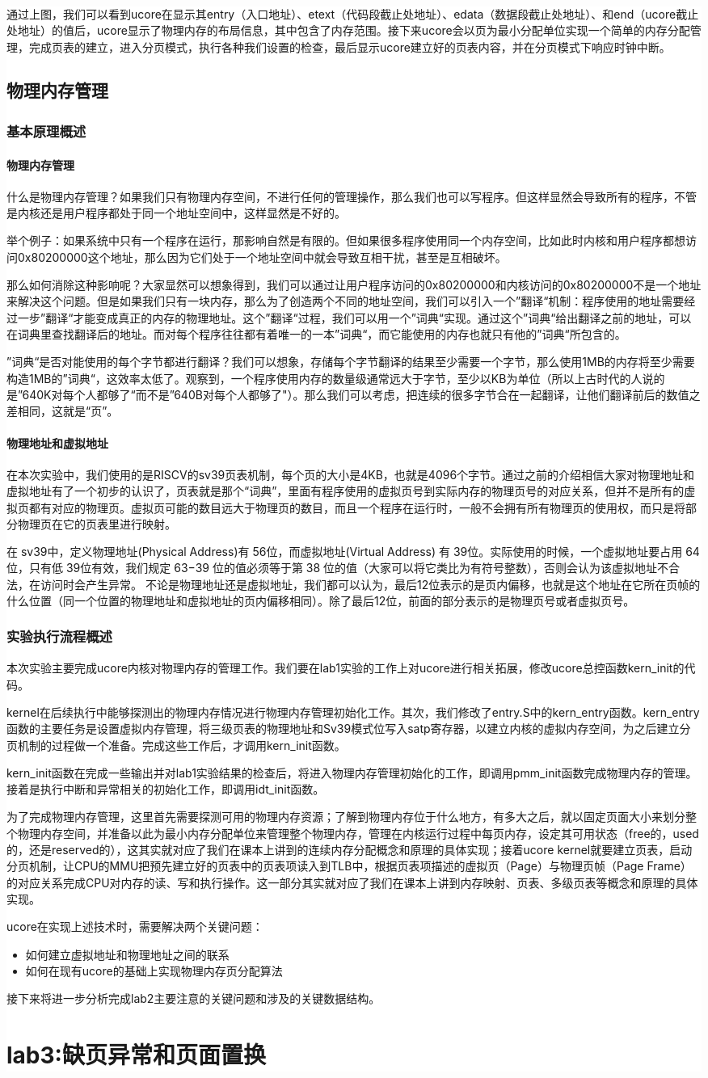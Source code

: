 通过上图，我们可以看到ucore在显示其entry（入口地址）、etext（代码段截止处地址）、edata（数据段截止处地址）、和end（ucore截止处地址）的值后，ucore显示了物理内存的布局信息，其中包含了内存范围。接下来ucore会以页为最小分配单位实现一个简单的内存分配管理，完成页表的建立，进入分页模式，执行各种我们设置的检查，最后显示ucore建立好的页表内容，并在分页模式下响应时钟中断。

## 物理内存管理

### 基本原理概述

#### 物理内存管理

什么是物理内存管理？如果我们只有物理内存空间，不进行任何的管理操作，那么我们也可以写程序。但这样显然会导致所有的程序，不管是内核还是用户程序都处于同一个地址空间中，这样显然是不好的。

举个例子：如果系统中只有一个程序在运行，那影响自然是有限的。但如果很多程序使用同一个内存空间，比如此时内核和用户程序都想访问0x80200000这个地址，那么因为它们处于一个地址空间中就会导致互相干扰，甚至是互相破坏。

那么如何消除这种影响呢？大家显然可以想象得到，我们可以通过让用户程序访问的0x80200000和内核访问的0x80200000不是一个地址来解决这个问题。但是如果我们只有一块内存，那么为了创造两个不同的地址空间，我们可以引入一个”翻译“机制：程序使用的地址需要经过一步”翻译“才能变成真正的内存的物理地址。这个”翻译“过程，我们可以用一个”词典“实现。通过这个”词典“给出翻译之前的地址，可以在词典里查找翻译后的地址。而对每个程序往往都有着唯一的一本”词典“，而它能使用的内存也就只有他的”词典“所包含的。

”词典“是否对能使用的每个字节都进行翻译？我们可以想象，存储每个字节翻译的结果至少需要一个字节，那么使用1MB的内存将至少需要构造1MB的”词典“，这效率太低了。观察到，一个程序使用内存的数量级通常远大于字节，至少以KB为单位（所以上古时代的人说的是”640K对每个人都够了“而不是”640B对每个人都够了"）。那么我们可以考虑，把连续的很多字节合在一起翻译，让他们翻译前后的数值之差相同，这就是“页”。

#### 物理地址和虚拟地址

在本次实验中，我们使用的是RISCV的sv39页表机制，每个页的大小是4KB，也就是4096个字节。通过之前的介绍相信大家对物理地址和虚拟地址有了一个初步的认识了，页表就是那个“词典”，里面有程序使用的虚拟页号到实际内存的物理页号的对应关系，但并不是所有的虚拟页都有对应的物理页。虚拟页可能的数目远大于物理页的数目，而且一个程序在运行时，一般不会拥有所有物理页的使用权，而只是将部分物理页在它的页表里进行映射。

在 sv39中，定义物理地址(Physical Address)有 56位，而虚拟地址(Virtual Address) 有 39位。实际使用的时候，一个虚拟地址要占用 64位，只有低 39位有效，我们规定 63−39 位的值必须等于第 38 位的值（大家可以将它类比为有符号整数），否则会认为该虚拟地址不合法，在访问时会产生异常。 不论是物理地址还是虚拟地址，我们都可以认为，最后12位表示的是页内偏移，也就是这个地址在它所在页帧的什么位置（同一个位置的物理地址和虚拟地址的页内偏移相同）。除了最后12位，前面的部分表示的是物理页号或者虚拟页号。

### 实验执行流程概述

本次实验主要完成ucore内核对物理内存的管理工作。我们要在lab1实验的工作上对ucore进行相关拓展，修改ucore总控函数kern_init的代码。

kernel在后续执行中能够探测出的物理内存情况进行物理内存管理初始化工作。其次，我们修改了entry.S中的kern_entry函数。kern_entry函数的主要任务是设置虚拟内存管理，将三级页表的物理地址和Sv39模式位写入satp寄存器，以建立内核的虚拟内存空间，为之后建立分页机制的过程做一个准备。完成这些工作后，才调用kern_init函数。

kern_init函数在完成一些输出并对lab1实验结果的检查后，将进入物理内存管理初始化的工作，即调用pmm_init函数完成物理内存的管理。接着是执行中断和异常相关的初始化工作，即调用idt_init函数。

为了完成物理内存管理，这里首先需要探测可用的物理内存资源；了解到物理内存位于什么地方，有多大之后，就以固定页面大小来划分整个物理内存空间，并准备以此为最小内存分配单位来管理整个物理内存，管理在内核运行过程中每页内存，设定其可用状态（free的，used的，还是reserved的），这其实就对应了我们在课本上讲到的连续内存分配概念和原理的具体实现；接着ucore kernel就要建立页表，启动分页机制，让CPU的MMU把预先建立好的页表中的页表项读入到TLB中，根据页表项描述的虚拟页（Page）与物理页帧（Page Frame）的对应关系完成CPU对内存的读、写和执行操作。这一部分其实就对应了我们在课本上讲到内存映射、页表、多级页表等概念和原理的具体实现。

ucore在实现上述技术时，需要解决两个关键问题：

- 如何建立虚拟地址和物理地址之间的联系
- 如何在现有ucore的基础上实现物理内存页分配算法

接下来将进一步分析完成lab2主要注意的关键问题和涉及的关键数据结构。

# lab3:缺页异常和页面置换
